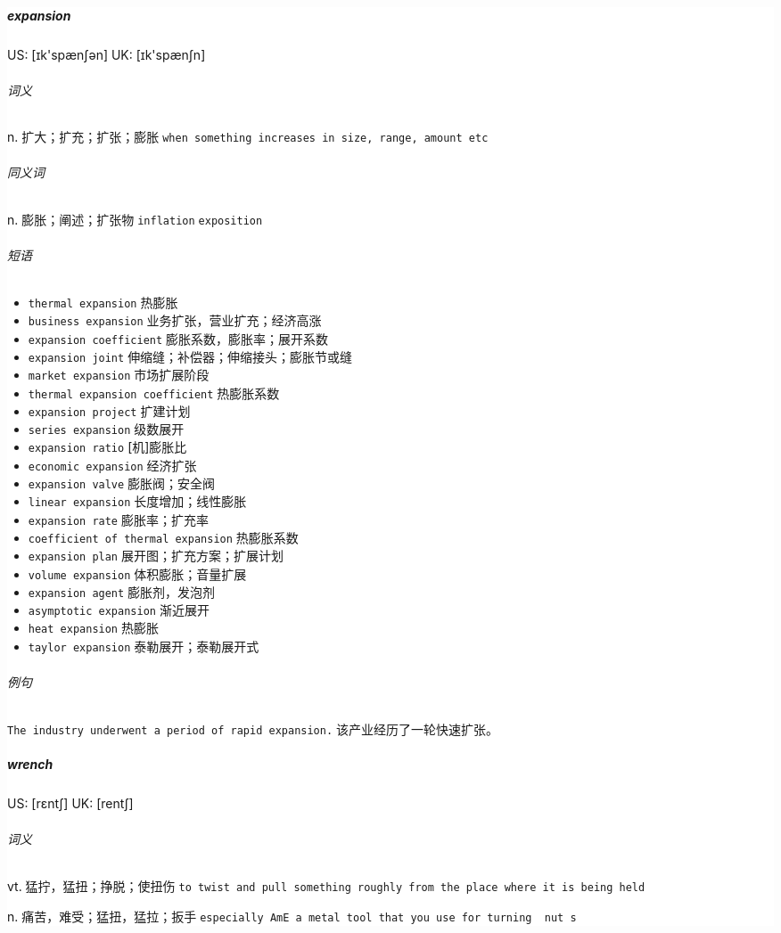 ##### expansion

US: [ɪk'spænʃən]
UK: [ɪk'spænʃn]

###### 词义

n. 扩大；扩充；扩张；膨胀
`when something increases in size, range, amount etc`

###### 同义词

n. 膨胀；阐述；扩张物
`inflation` `exposition`


###### 短语

- `thermal expansion` 热膨胀
- `business expansion` 业务扩张，营业扩充；经济高涨
- `expansion coefficient` 膨胀系数，膨胀率；展开系数
- `expansion joint` 伸缩缝；补偿器；伸缩接头；膨胀节或缝
- `market expansion` 市场扩展阶段
- `thermal expansion coefficient` 热膨胀系数
- `expansion project` 扩建计划
- `series expansion` 级数展开
- `expansion ratio` [机]膨胀比
- `economic expansion` 经济扩张
- `expansion valve` 膨胀阀；安全阀
- `linear expansion` 长度增加；线性膨胀
- `expansion rate` 膨胀率；扩充率
- `coefficient of thermal expansion` 热膨胀系数
- `expansion plan` 展开图；扩充方案；扩展计划
- `volume expansion` 体积膨胀；音量扩展
- `expansion agent` 膨胀剂，发泡剂
- `asymptotic expansion` 渐近展开
- `heat expansion` 热膨胀
- `taylor expansion` 泰勒展开；泰勒展开式

###### 例句

`The industry underwent a period of rapid expansion.`
该产业经历了一轮快速扩张。


##### wrench

US: [rɛntʃ]
UK: [rentʃ]

###### 词义

vt. 猛拧，猛扭；挣脱；使扭伤
`to twist and pull something roughly from the place where it is being held`

n. 痛苦，难受；猛扭，猛拉；扳手
`especially AmE a metal tool that you use for turning  nut s `
